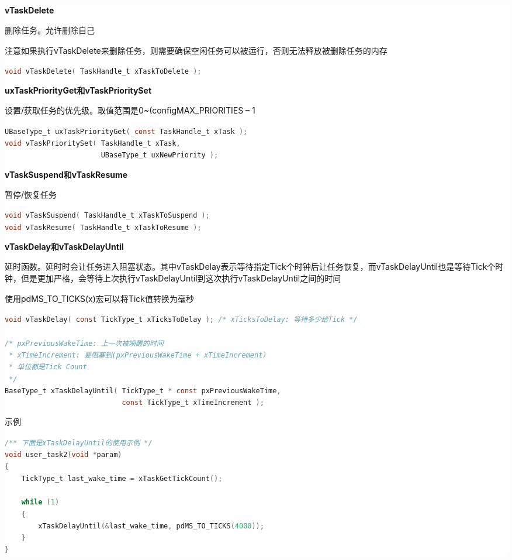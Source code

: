 **vTaskDelete**

删除任务。允许删除自己

注意如果执行vTaskDelete来删除任务，则需要确保空闲任务可以被运行，否则无法释放被删除任务的内存

```c
void vTaskDelete( TaskHandle_t xTaskToDelete );
```

**uxTaskPriorityGet和vTaskPrioritySet**

设置/获取任务的优先级。取值范围是0~(configMAX_PRIORITIES – 1

```c
UBaseType_t uxTaskPriorityGet( const TaskHandle_t xTask );
void vTaskPrioritySet( TaskHandle_t xTask,
                       UBaseType_t uxNewPriority );
```

**vTaskSuspend和vTaskResume**

暂停/恢复任务

```c
void vTaskSuspend( TaskHandle_t xTaskToSuspend );
void vTaskResume( TaskHandle_t xTaskToResume );
```

**vTaskDelay和vTaskDelayUntil**

延时函数。延时时会让任务进入阻塞状态。其中vTaskDelay表示等待指定Tick个时钟后让任务恢复，而vTaskDelayUntil也是等待Tick个时钟，但是更加严格，会等待上次执行vTaskDelayUntil到这次执行vTaskDelayUntil之间的时间

使用pdMS_TO_TICKS(x)宏可以将Tick值转换为毫秒

```c
void vTaskDelay( const TickType_t xTicksToDelay ); /* xTicksToDelay: 等待多少给Tick */

/* pxPreviousWakeTime: 上一次被唤醒的时间
 * xTimeIncrement: 要阻塞到(pxPreviousWakeTime + xTimeIncrement)
 * 单位都是Tick Count
 */
BaseType_t xTaskDelayUntil( TickType_t * const pxPreviousWakeTime,
                            const TickType_t xTimeIncrement );
```

示例
```c
/** 下面是xTaskDelayUntil的使用示例 */
void user_task2(void *param)
{
    TickType_t last_wake_time = xTaskGetTickCount();

    while (1)
    {
        xTaskDelayUntil(&last_wake_time, pdMS_TO_TICKS(4000));
    }
}
```
